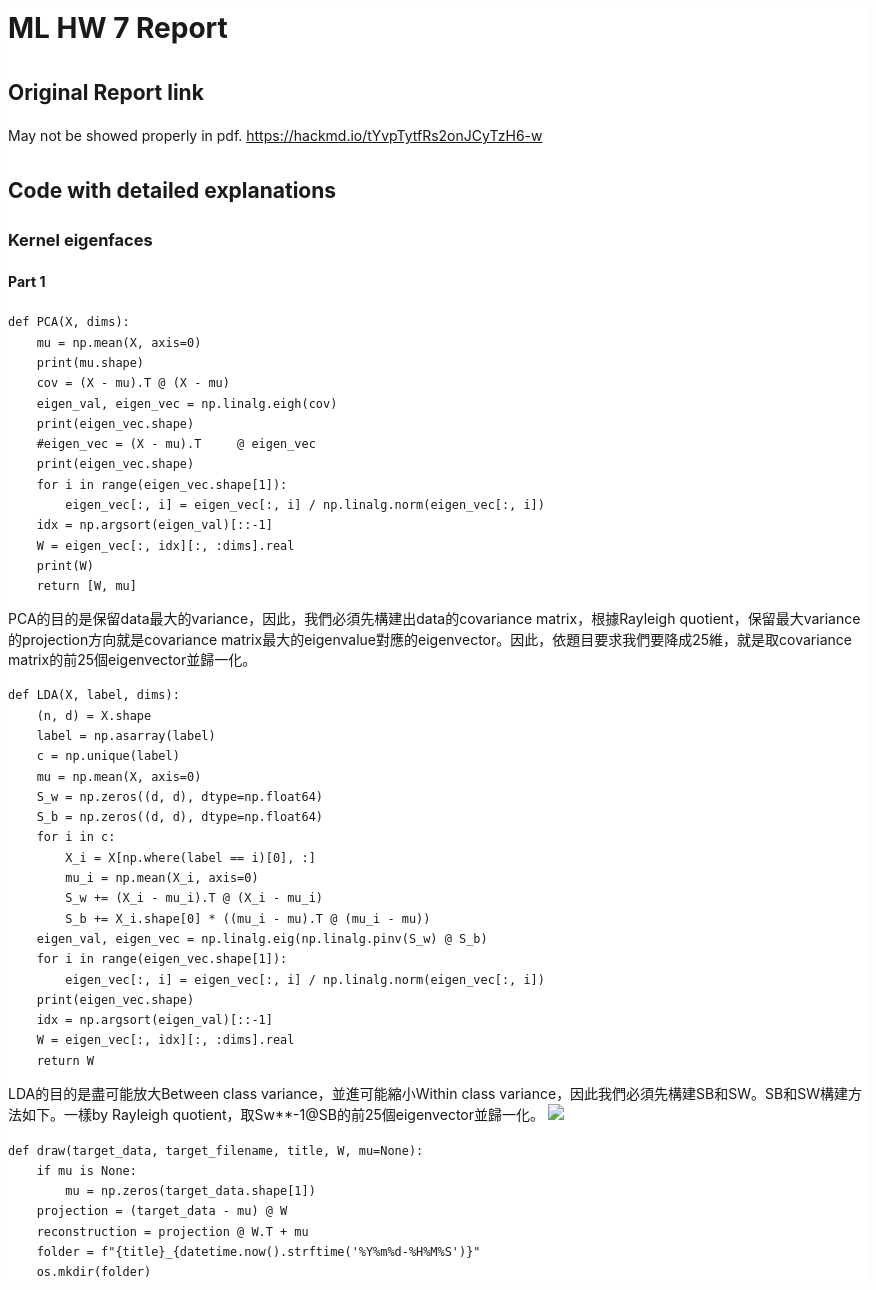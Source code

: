 # ML HW 7 Report
## Original Report link
May not be showed properly in pdf.
https://hackmd.io/tYvpTytfRs2onJCyTzH6-w
## Code with detailed explanations
### Kernel eigenfaces
#### Part 1
```code=python
def PCA(X, dims):
    mu = np.mean(X, axis=0)
    print(mu.shape)
    cov = (X - mu).T @ (X - mu)
    eigen_val, eigen_vec = np.linalg.eigh(cov)
    print(eigen_vec.shape)
    #eigen_vec = (X - mu).T     @ eigen_vec
    print(eigen_vec.shape)
    for i in range(eigen_vec.shape[1]):
        eigen_vec[:, i] = eigen_vec[:, i] / np.linalg.norm(eigen_vec[:, i])
    idx = np.argsort(eigen_val)[::-1]
    W = eigen_vec[:, idx][:, :dims].real
    print(W)
    return [W, mu]
```
PCA的目的是保留data最大的variance，因此，我們必須先構建出data的covariance matrix，根據Rayleigh quotient，保留最大variance的projection方向就是covariance matrix最大的eigenvalue對應的eigenvector。因此，依題目要求我們要降成25維，就是取covariance matrix的前25個eigenvector並歸一化。
```code=python
def LDA(X, label, dims):
    (n, d) = X.shape
    label = np.asarray(label)
    c = np.unique(label)
    mu = np.mean(X, axis=0)
    S_w = np.zeros((d, d), dtype=np.float64)
    S_b = np.zeros((d, d), dtype=np.float64)
    for i in c:
        X_i = X[np.where(label == i)[0], :]
        mu_i = np.mean(X_i, axis=0)
        S_w += (X_i - mu_i).T @ (X_i - mu_i)
        S_b += X_i.shape[0] * ((mu_i - mu).T @ (mu_i - mu))
    eigen_val, eigen_vec = np.linalg.eig(np.linalg.pinv(S_w) @ S_b)
    for i in range(eigen_vec.shape[1]):
        eigen_vec[:, i] = eigen_vec[:, i] / np.linalg.norm(eigen_vec[:, i])
    print(eigen_vec.shape)
    idx = np.argsort(eigen_val)[::-1]
    W = eigen_vec[:, idx][:, :dims].real
    return W

```
LDA的目的是盡可能放大Between class variance，並進可能縮小Within class variance，因此我們必須先構建SB和SW。SB和SW構建方法如下。一樣by Rayleigh quotient，取Sw**-1@SB的前25個eigenvector並歸一化。
![](https://i.imgur.com/4ZGmg7P.png)
```code=python
def draw(target_data, target_filename, title, W, mu=None):
    if mu is None:
        mu = np.zeros(target_data.shape[1])
    projection = (target_data - mu) @ W
    reconstruction = projection @ W.T + mu
    folder = f"{title}_{datetime.now().strftime('%Y%m%d-%H%M%S')}"
    os.mkdir(folder)
```
